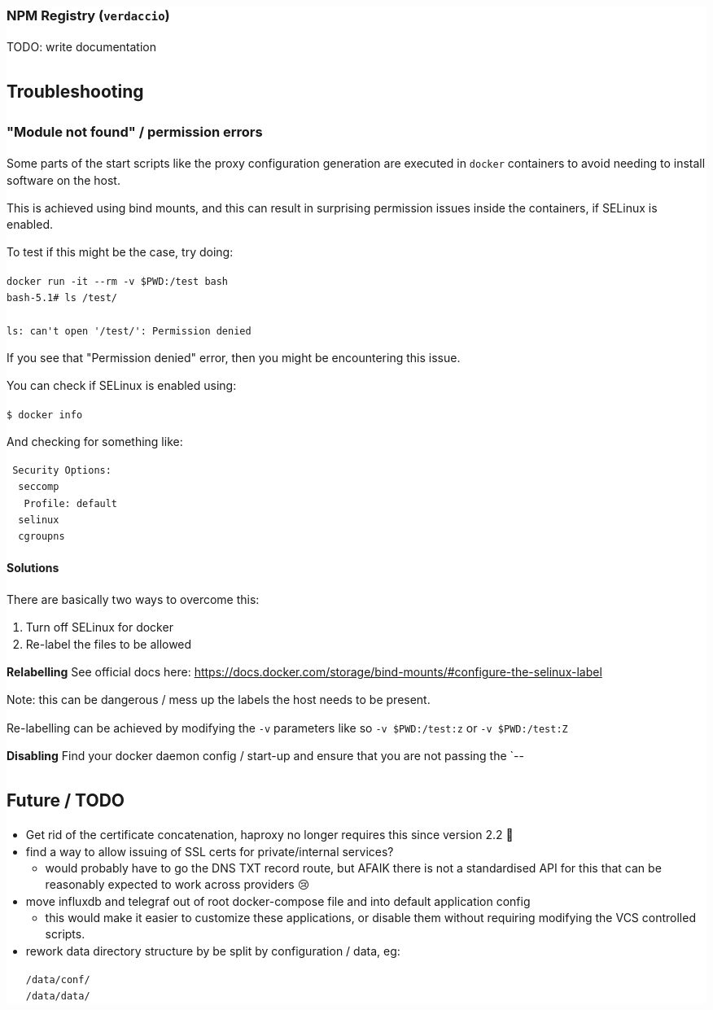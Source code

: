 ### NPM Registry (`verdaccio`)

TODO: write documentation

## Troubleshooting

### "Module not found" / permission errors
Some parts of the start scripts like the proxy configuration generation are executed in `docker` 
containers to avoid needing to install software on the host.

This is achieved using bind mounts, and this can result in surprising permission issues inside 
the containers, if SELinux is enabled.

To test if this might be the case, try doing:
```
docker run -it --rm -v $PWD:/test bash
bash-5.1# ls /test/

ls: can't open '/test/': Permission denied
```

If you see that "Permission denied" error, then you might be encountering this issue.


You can check if SELinux is enabled using:

```
$ docker info
```

And checking for something like:
```
 Security Options:
  seccomp
   Profile: default
  selinux
  cgroupns
```

#### Solutions
There are basically two ways to overcome this:

1. Turn off SELinux for docker
2. Re-label the files to be allowed

**Relabelling**
See official docs here: https://docs.docker.com/storage/bind-mounts/#configure-the-selinux-label

Note: this can be dangerous / mess up the labels the host needs to be present.

Re-labelling can be achieved by modifying the `-v` parameters like so `-v $PWD:/test:z` or `-v $PWD:/test:Z`

**Disabling**
Find your docker daemon config / start-up and ensure that you are not passing the `--

## Future / TODO
- Get rid of the certificate concatenation, haproxy no longer requires this
  since version 2.2 🥳
- find a way to allow issuing of SSL certs for private/internal services?
  - would probably have to go the DNS TXT record route, but AFAIK there is not
    a standardised API for this that can be reasonably expected to work across providers 😢
- move influxdb and telegraf out of root docker-compose file and into default application config
  - this would make it easier to customize these applications, or disable them without
    requiring modifying the VCS controlled scripts.
- rework data directory structure by be split by configuration / data, eg:
  ```shell
  /data/conf/
  /data/data/
  ```